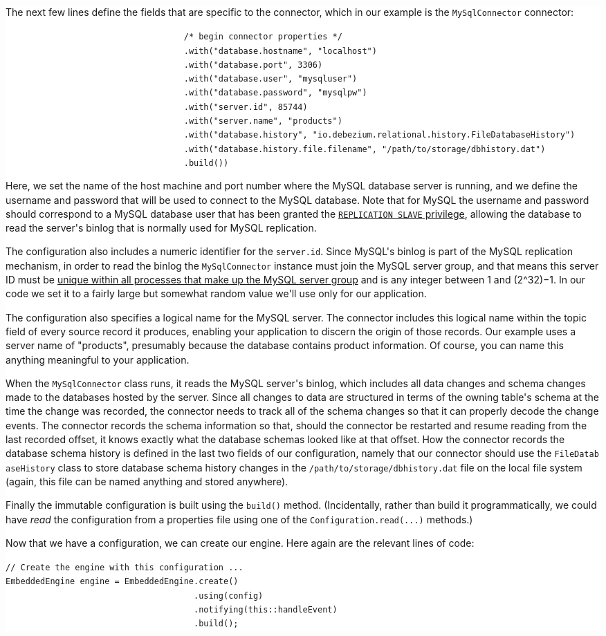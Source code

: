The next few lines define the fields that are specific to the connector, which in our example is the `MySqlConnector` connector:

                                        /* begin connector properties */
                                        .with("database.hostname", "localhost")
                                        .with("database.port", 3306)
                                        .with("database.user", "mysqluser")
                                        .with("database.password", "mysqlpw")
                                        .with("server.id", 85744)
                                        .with("server.name", "products")
                                        .with("database.history", "io.debezium.relational.history.FileDatabaseHistory")
                                        .with("database.history.file.filename", "/path/to/storage/dbhistory.dat")
                                        .build())

Here, we set the name of the host machine and port number where the MySQL database server is running, and we define the username and password that will be used to connect to the MySQL database. Note that for MySQL the username and password should correspond to a MySQL database user that has been granted the [`REPLICATION SLAVE` privilege](http://dev.mysql.com/doc/refman/5.7/en/replication-howto-repuser.html), allowing the database to read the server's binlog that is normally used for MySQL replication.

The configuration also includes a numeric identifier for the `server.id`. Since MySQL's binlog is part of the MySQL replication mechanism, in order to read the binlog the `MySqlConnector` instance must join the MySQL server group, and that means this server ID must be [unique within all processes that make up the MySQL server group](http://dev.mysql.com/doc/refman/5.7/en/replication-howto-masterbaseconfig.html) and is any integer between 1 and (2^32)−1. In our code we set it to a fairly large but somewhat random value we'll use only for our application.

The configuration also specifies a logical name for the MySQL server. The connector includes this logical name within the topic field of every source record it produces, enabling your application to discern the origin of those records. Our example uses a server name of "products", presumably because the database contains product information. Of course, you can name this anything meaningful to your application.

When the `MySqlConnector` class runs, it reads the MySQL server's binlog, which includes all data changes and schema changes made to the databases hosted by the server. Since all changes to data are structured in terms of the owning table's schema at the time the change was recorded, the connector needs to track all of the schema changes so that it can properly decode the change events. The connector records the schema information so that, should the connector be restarted and resume reading from the last recorded offset, it knows exactly what the database schemas looked like at that offset. How the connector records the database schema history is defined in the last two fields of our configuration, namely that our connector should use the `FileDatabaseHistory` class to store database schema history changes in the `/path/to/storage/dbhistory.dat` file on the local file system (again, this file can be named anything and stored anywhere). 

Finally the immutable configuration is built using the `build()` method. (Incidentally, rather than build it programmatically, we could have *read* the configuration from a properties file using one of the `Configuration.read(...)` methods.)

Now that we have a configuration, we can create our engine. Here again are the relevant lines of code:

    // Create the engine with this configuration ...
    EmbeddedEngine engine = EmbeddedEngine.create()
                                          .using(config)
                                          .notifying(this::handleEvent)
                                          .build();
